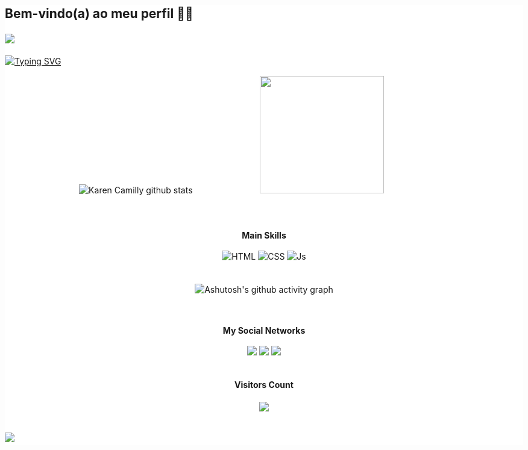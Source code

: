 ## Bem-vindo(a) ao meu perfil 👾💕

<img width=100% src="https://capsule-render.vercel.app/api?type=waving&color=DA70D6&height=120&section=header"/>
  
[![Typing SVG](https://readme-typing-svg.herokuapp.com/?color=0d1117&size=35&center=true&vCenter=true&width=1000&lines=HELLO,+MY+NAME+is+Karen+Camilly;I'm+20+years+old;I+am+from+João+Pessoa,+PB;Be+Welcome!+:%29)](https://git.io/typing-svg)

<div align="center">  
  <img width="49%" height="195px" src="https://github-readme-stats.vercel.app/api?username=karencamill&show_icons=true&count_private=true&hide_border=true&title_color=800080&icon_color=800080&text_color=0d1117&bg_color=D3D3D3" alt="Karen Camilly github stats" /> 
  <img width="49%" height="195px" src="https://github-readme-stats.vercel.app/api/top-langs/?username=karencamill&layout=compact&hide_border=true&title_color=800080&text_color=0d1117&bg_color=D3D3D3" />
</div>

<br>
   
   <div align="center"> 
  <br><p align="centre"><b>Main Skills</b></p> 
  <img align="center" alt="HTML" height="30" width="40" src="https://raw.githubusercontent.com/devicons/devicon/master/icons/html5/html5-original.svg">
  <img align="center" alt="CSS" height="30" width="40" src="https://raw.githubusercontent.com/devicons/devicon/master/icons/css3/css3-original.svg">
  <img align="center" alt="Js" height="30" width="40" src="https://raw.githubusercontent.com/devicons/devicon/master/icons/javascript/javascript-plain.svg">
</div>
 
<br>

<div align="center" >
   
![Ashutosh's github activity graph](https://ssr-contributions-svg.vercel.app/_/carolbarbosa101?chart=3dbar&gap=0.6&scale=2&flatten=2&animation=wave&animation_duration=1&animation_delay=0.05&animation_amplitude=20&animation_frequency=0.5&animation_wave_center=10_0&format=svg&weeks=30&theme=pink) 

</div>

  
<div align="center"> 
  <br><p align="centre"><b>My Social Networks</b></p> 
  <a href="https://instagram.com/karencamilly_" target="_blank"><img src="https://img.shields.io/badge/-Instagram-%23E4405F?style=for-the-badge&logo=instagram&logoColor=white" target="_blank"></a>
  <a href ="email:karencamilly829@gmail.com"><img src="https://img.shields.io/badge/-Gmail-%23333?style=for-the-badge&logo=gmail&logoColor=white" target="_blank"></a>
  <a href="https://www.linkedin.com/in/karen-camilly-40ab68235/" target="_blank"><img src="https://img.shields.io/badge/-LinkedIn-%230077B5?style=for-the-badge&logo=linkedin&logoColor=white" target="_blank"></a>
</div>

<div align="center">
<br><p align="centre"><b>Visitors Count</b></p> 
<p align="center"><img align="center" src="https://visit-counter.vercel.app/counter.png?page=https%3A%2F%2Fgithub.com%2Fkarencamill&s=50&c=db006a&bg=00000000&no=7&ff=digi&tb=Visits%3A++&ta=" /></p> 
<br></div>


<img width=100% src="https://capsule-render.vercel.app/api?type=waving&color=DA70D6&height=120&section=footer"/>
